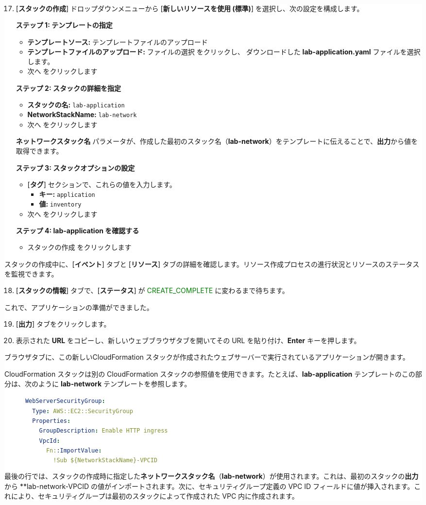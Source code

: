 17. \[**スタックの作成**] ドロップダウンメニューから [**新しいリソースを使用 (標準)**] を選択し、次の設定を構成します。

    **ステップ 1: テンプレートの指定**

    - **テンプレートソース:** <span id="ssbox_cloudformation_blue"><i class="far fa-dot-circle" style="color:#007dbc;"></i> テンプレートファイルのアップロード</span>
    - **テンプレートファイルのアップロード:** <span id="ssb_ssm_white">ファイルの選択</span> をクリックし、 ダウンロードした **lab-application.yaml** ファイルを選択します。
    - <span id="ssb_orange">次へ</span> をクリックします

    **ステップ 2: スタックの詳細を指定**

    - **スタックの名:** `lab-application`
    - **NetworkStackName:** `lab-network`
    - <span id="ssb_orange">次へ</span> をクリックします

    <i class="fas fa-comment"></i> **ネットワークスタック名** パラメータが、作成した最初のスタック名（**lab-network**）をテンプレートに伝えることで、**出力**から値を取得できます。

    **ステップ 3: スタックオプションの設定**

    - [**タグ**] セクションで、これらの値を入力します。
      - **キー:** `application`
      - **値:** `inventory`
    - <span id="ssb_orange">次へ</span> をクリックします

    **ステップ 4: lab-application を確認する**

    - <span id="ssb_orange">スタックの作成</span> をクリックします

スタックの作成中に、[**イベント**] タブと [**リソース**] タブの詳細を確認します。リソース作成プロセスの進行状況とリソースのステータスを監視できます。

18. \[**スタックの情報**] タブで、[**ステータス**] が <span style="color: green;"><i class="far fa-check-circle"></i> CREATE_COMPLETE</span> に変わるまで待ちます。

これで、アプリケーションの準備ができました。

19. \[**出力**] タブをクリックします。

20. 表示された **URL** をコピーし、新しいウェブブラウザタブを開いてその URL を貼り付け、**Enter** キーを押します。

ブラウザタブに、この新しいCloudFormation スタックが作成されたウェブサーバーで実行されているアプリケーションが開きます。

CloudFormation スタックは別の CloudFormation スタックの参照値を使用できます。たとえば、**lab-application** テンプレートのこの部分は、次のように **lab-network** テンプレートを参照します。

```yaml
      WebServerSecurityGroup:
        Type: AWS::EC2::SecurityGroup
        Properties:
          GroupDescription: Enable HTTP ingress
          VpcId:
            Fn::ImportValue:
              !Sub ${NetworkStackName}-VPCID
```

最後の行では、スタックの作成時に指定した**ネットワークスタック名**（**lab-network**）が使用されます。これは、最初のスタックの**出力**から **lab-network-VPCID の値がインポートされます。次に、セキュリティグループ定義の VPC ID フィールドに値が挿入されます。これにより、セキュリティグループは最初のスタックによって作成された VPC 内に作成されます。


[//]: # "SKU: ILT-TF-200-ACACAD-2    Source Course: ILT-TF-100-ARCHIT-6 branch dev_65"
